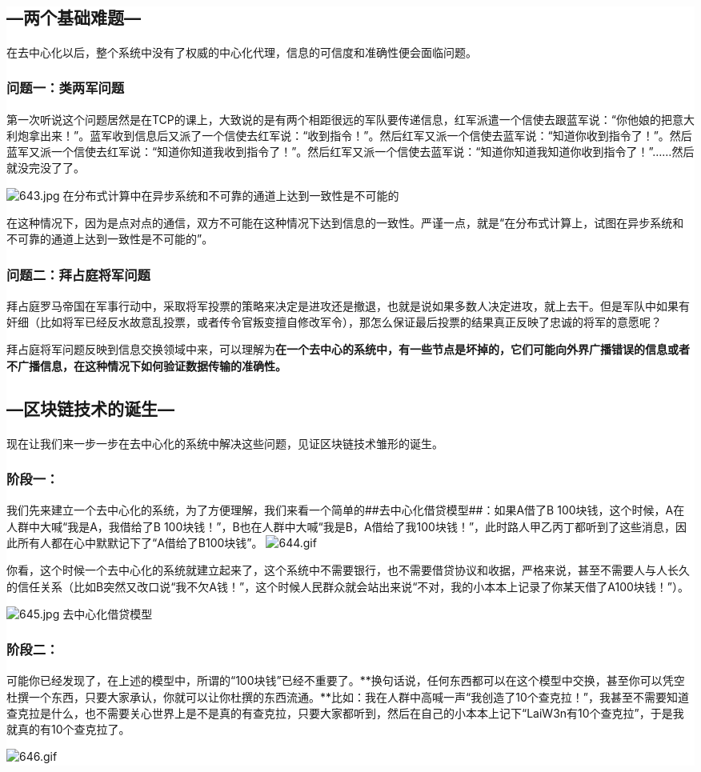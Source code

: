 
## —两个基础难题—


在去中心化以后，整个系统中没有了权威的中心化代理，信息的可信度和准确性便会面临问题。


### 问题一：类两军问题


第一次听说这个问题居然是在TCP的课上，大致说的是有两个相距很远的军队要传递信息，红军派遣一个信使去跟蓝军说：“你他娘的把意大利炮拿出来！”。蓝军收到信息后又派了一个信使去红军说：“收到指令！”。然后红军又派一个信使去蓝军说：“知道你收到指令了！”。然后蓝军又派一个信使去红军说：“知道你知道我收到指令了！”。然后红军又派一个信使去蓝军说：“知道你知道我知道你收到指令了！”……然后就没完没了了。

![643.jpg](https://raw.githubusercontent.com/sun-ming/image-repository/master/image_blog/BlockChain_learning_1/643.jpg)
在分布式计算中在异步系统和不可靠的通道上达到一致性是不可能的


在这种情况下，因为是点对点的通信，双方不可能在这种情况下达到信息的一致性。严谨一点，就是“在分布式计算上，试图在异步系统和不可靠的通道上达到一致性是不可能的”。


### 问题二：拜占庭将军问题


拜占庭罗马帝国在军事行动中，采取将军投票的策略来决定是进攻还是撤退，也就是说如果多数人决定进攻，就上去干。但是军队中如果有奸细（比如将军已经反水故意乱投票，或者传令官叛变擅自修改军令），那怎么保证最后投票的结果真正反映了忠诚的将军的意愿呢？


拜占庭将军问题反映到信息交换领域中来，可以理解为**在一个去中心的系统中，有一些节点是坏掉的，它们可能向外界广播错误的信息或者不广播信息，在这种情况下如何验证数据传输的准确性。**


## —区块链技术的诞生—


现在让我们来一步一步在去中心化的系统中解决这些问题，见证区块链技术雏形的诞生。


### 阶段一：


我们先来建立一个去中心化的系统，为了方便理解，我们来看一个简单的##去中心化借贷模型##：如果A借了B 100块钱，这个时候，A在人群中大喊“我是A，我借给了B 100块钱！”，B也在人群中大喊“我是B，A借给了我100块钱！”，此时路人甲乙丙丁都听到了这些消息，因此所有人都在心中默默记下了“A借给了B100块钱”。
![644.gif](https://raw.githubusercontent.com/sun-ming/image-repository/master/image_blog/BlockChain_learning_1/644.gif)


你看，这个时候一个去中心化的系统就建立起来了，这个系统中不需要银行，也不需要借贷协议和收据，严格来说，甚至不需要人与人长久的信任关系（比如B突然又改口说“我不欠A钱！”，这个时候人民群众就会站出来说“不对，我的小本本上记录了你某天借了A100块钱！”）。

![645.jpg](https://raw.githubusercontent.com/sun-ming/image-repository/master/image_blog/BlockChain_learning_1/645.jpg)
去中心化借贷模型


### 阶段二：


可能你已经发现了，在上述的模型中，所谓的“100块钱”已经不重要了。**换句话说，任何东西都可以在这个模型中交换，甚至你可以凭空杜撰一个东西，只要大家承认，你就可以让你杜撰的东西流通。**比如：我在人群中高喊一声“我创造了10个查克拉！”，我甚至不需要知道查克拉是什么，也不需要关心世界上是不是真的有查克拉，只要大家都听到，然后在自己的小本本上记下“LaiW3n有10个查克拉”，于是我就真的有10个查克拉了。

![646.gif](https://raw.githubusercontent.com/sun-ming/image-repository/master/image_blog/BlockChain_learning_1/646.gif)
